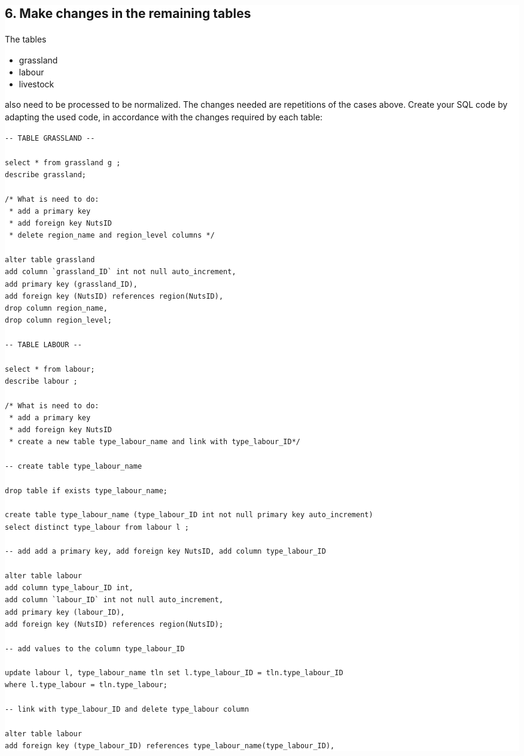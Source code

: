 ## 6. Make changes in the remaining tables

The tables 

- grassland
- labour
- livestock

also need to be processed to be normalized. The changes needed are repetitions of 
the cases above. Create your SQL code by adapting the used code, in accordance
with the changes required by each table:

`````
-- TABLE GRASSLAND -- 

select * from grassland g ;
describe grassland;

/* What is need to do:
 * add a primary key 
 * add foreign key NutsID
 * delete region_name and region_level columns */

alter table grassland 
add column `grassland_ID` int not null auto_increment,
add primary key (grassland_ID),
add foreign key (NutsID) references region(NutsID),
drop column region_name,
drop column region_level;

-- TABLE LABOUR --

select * from labour;
describe labour ;

/* What is need to do:
 * add a primary key
 * add foreign key NutsID
 * create a new table type_labour_name and link with type_labour_ID*/

-- create table type_labour_name 

drop table if exists type_labour_name;

create table type_labour_name (type_labour_ID int not null primary key auto_increment)
select distinct type_labour from labour l ;

-- add add a primary key, add foreign key NutsID, add column type_labour_ID

alter table labour 
add column type_labour_ID int,
add column `labour_ID` int not null auto_increment,
add primary key (labour_ID),
add foreign key (NutsID) references region(NutsID);

-- add values to the column type_labour_ID

update labour l, type_labour_name tln set l.type_labour_ID = tln.type_labour_ID
where l.type_labour = tln.type_labour;

-- link with type_labour_ID and delete type_labour column

alter table labour 
add foreign key (type_labour_ID) references type_labour_name(type_labour_ID),
`````